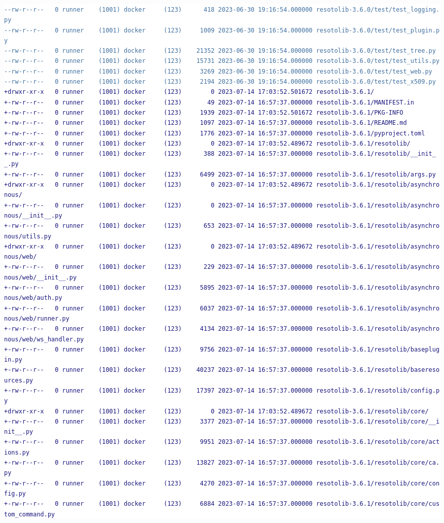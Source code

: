 ```diff
--rw-r--r--   0 runner    (1001) docker     (123)      418 2023-06-30 19:16:54.000000 resotolib-3.6.0/test/test_logging.py
--rw-r--r--   0 runner    (1001) docker     (123)     1009 2023-06-30 19:16:54.000000 resotolib-3.6.0/test/test_plugin.py
--rw-r--r--   0 runner    (1001) docker     (123)    21352 2023-06-30 19:16:54.000000 resotolib-3.6.0/test/test_tree.py
--rw-r--r--   0 runner    (1001) docker     (123)    15731 2023-06-30 19:16:54.000000 resotolib-3.6.0/test/test_utils.py
--rw-r--r--   0 runner    (1001) docker     (123)     3269 2023-06-30 19:16:54.000000 resotolib-3.6.0/test/test_web.py
--rw-r--r--   0 runner    (1001) docker     (123)     2194 2023-06-30 19:16:54.000000 resotolib-3.6.0/test/test_x509.py
+drwxr-xr-x   0 runner    (1001) docker     (123)        0 2023-07-14 17:03:52.501672 resotolib-3.6.1/
+-rw-r--r--   0 runner    (1001) docker     (123)       49 2023-07-14 16:57:37.000000 resotolib-3.6.1/MANIFEST.in
+-rw-r--r--   0 runner    (1001) docker     (123)     1939 2023-07-14 17:03:52.501672 resotolib-3.6.1/PKG-INFO
+-rw-r--r--   0 runner    (1001) docker     (123)     1097 2023-07-14 16:57:37.000000 resotolib-3.6.1/README.md
+-rw-r--r--   0 runner    (1001) docker     (123)     1776 2023-07-14 16:57:37.000000 resotolib-3.6.1/pyproject.toml
+drwxr-xr-x   0 runner    (1001) docker     (123)        0 2023-07-14 17:03:52.489672 resotolib-3.6.1/resotolib/
+-rw-r--r--   0 runner    (1001) docker     (123)      388 2023-07-14 16:57:37.000000 resotolib-3.6.1/resotolib/__init__.py
+-rw-r--r--   0 runner    (1001) docker     (123)     6499 2023-07-14 16:57:37.000000 resotolib-3.6.1/resotolib/args.py
+drwxr-xr-x   0 runner    (1001) docker     (123)        0 2023-07-14 17:03:52.489672 resotolib-3.6.1/resotolib/asynchronous/
+-rw-r--r--   0 runner    (1001) docker     (123)        0 2023-07-14 16:57:37.000000 resotolib-3.6.1/resotolib/asynchronous/__init__.py
+-rw-r--r--   0 runner    (1001) docker     (123)      653 2023-07-14 16:57:37.000000 resotolib-3.6.1/resotolib/asynchronous/utils.py
+drwxr-xr-x   0 runner    (1001) docker     (123)        0 2023-07-14 17:03:52.489672 resotolib-3.6.1/resotolib/asynchronous/web/
+-rw-r--r--   0 runner    (1001) docker     (123)      229 2023-07-14 16:57:37.000000 resotolib-3.6.1/resotolib/asynchronous/web/__init__.py
+-rw-r--r--   0 runner    (1001) docker     (123)     5895 2023-07-14 16:57:37.000000 resotolib-3.6.1/resotolib/asynchronous/web/auth.py
+-rw-r--r--   0 runner    (1001) docker     (123)     6037 2023-07-14 16:57:37.000000 resotolib-3.6.1/resotolib/asynchronous/web/runner.py
+-rw-r--r--   0 runner    (1001) docker     (123)     4134 2023-07-14 16:57:37.000000 resotolib-3.6.1/resotolib/asynchronous/web/ws_handler.py
+-rw-r--r--   0 runner    (1001) docker     (123)     9756 2023-07-14 16:57:37.000000 resotolib-3.6.1/resotolib/baseplugin.py
+-rw-r--r--   0 runner    (1001) docker     (123)    40237 2023-07-14 16:57:37.000000 resotolib-3.6.1/resotolib/baseresources.py
+-rw-r--r--   0 runner    (1001) docker     (123)    17397 2023-07-14 16:57:37.000000 resotolib-3.6.1/resotolib/config.py
+drwxr-xr-x   0 runner    (1001) docker     (123)        0 2023-07-14 17:03:52.489672 resotolib-3.6.1/resotolib/core/
+-rw-r--r--   0 runner    (1001) docker     (123)     3377 2023-07-14 16:57:37.000000 resotolib-3.6.1/resotolib/core/__init__.py
+-rw-r--r--   0 runner    (1001) docker     (123)     9951 2023-07-14 16:57:37.000000 resotolib-3.6.1/resotolib/core/actions.py
+-rw-r--r--   0 runner    (1001) docker     (123)    13827 2023-07-14 16:57:37.000000 resotolib-3.6.1/resotolib/core/ca.py
+-rw-r--r--   0 runner    (1001) docker     (123)     4270 2023-07-14 16:57:37.000000 resotolib-3.6.1/resotolib/core/config.py
+-rw-r--r--   0 runner    (1001) docker     (123)     6884 2023-07-14 16:57:37.000000 resotolib-3.6.1/resotolib/core/custom_command.py
```